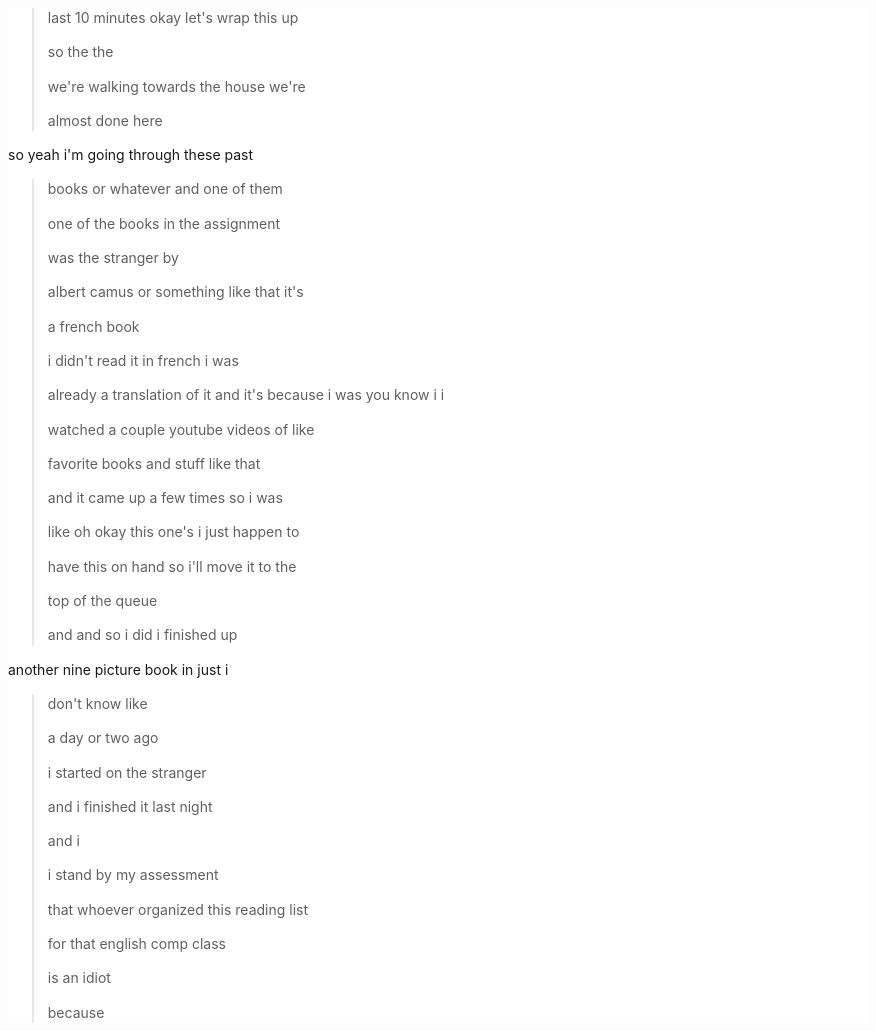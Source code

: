 >
> last 10 minutes okay let&#39;s wrap this up
>
> so the the
>
> we&#39;re walking towards the house we&#39;re
>
> almost done here
>
> 
so yeah i&#39;m going through these past
>
> books or whatever and one of them
>
> one of the books in the assignment
>
> was the stranger by
>
> albert camus or something like that it&#39;s
>
> a french book
>
> i didn&#39;t read it in french i was
>
> already a translation of it 
and it&#39;s because i was you know i i
>
> watched a couple youtube videos of like
>
> favorite books and stuff like that
>
> and it came up a few times so i was
>
> like oh okay this one&#39;s i just happen to
>
> have this on hand so i&#39;ll move it to the
>
> top of the queue
>
> and and so i did i finished up
>
> 
another nine picture book in just i
>
> don&#39;t know like
>
> a day or two ago
>
> i started on the stranger
>
> and i finished it last night
>
> and i
>
> i stand by my assessment
>
> that whoever organized this reading list
>
> for that english comp class
>
> is an idiot
>
> because
>